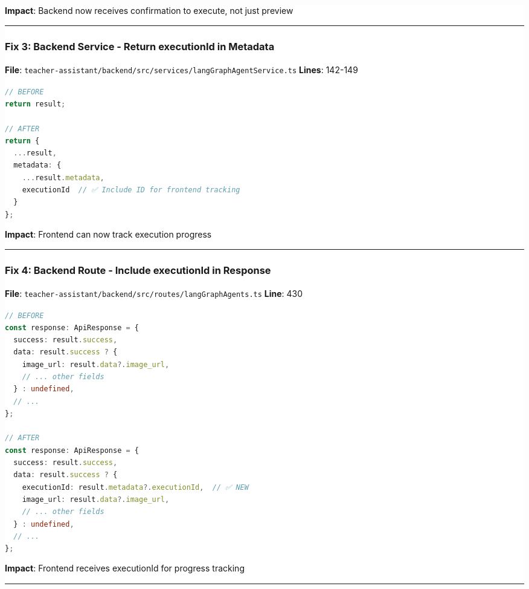 **Impact**: Backend now receives confirmation to execute, not just preview

---

### Fix 3: Backend Service - Return executionId in Metadata
**File**: `teacher-assistant/backend/src/services/langGraphAgentService.ts`
**Lines**: 142-149

```typescript
// BEFORE
return result;

// AFTER
return {
  ...result,
  metadata: {
    ...result.metadata,
    executionId  // ✅ Include ID for frontend tracking
  }
};
```

**Impact**: Frontend can now track execution progress

---

### Fix 4: Backend Route - Include executionId in Response
**File**: `teacher-assistant/backend/src/routes/langGraphAgents.ts`
**Line**: 430

```typescript
// BEFORE
const response: ApiResponse = {
  success: result.success,
  data: result.success ? {
    image_url: result.data?.image_url,
    // ... other fields
  } : undefined,
  // ...
};

// AFTER
const response: ApiResponse = {
  success: result.success,
  data: result.success ? {
    executionId: result.metadata?.executionId,  // ✅ NEW
    image_url: result.data?.image_url,
    // ... other fields
  } : undefined,
  // ...
};
```

**Impact**: Frontend receives executionId for progress tracking

---